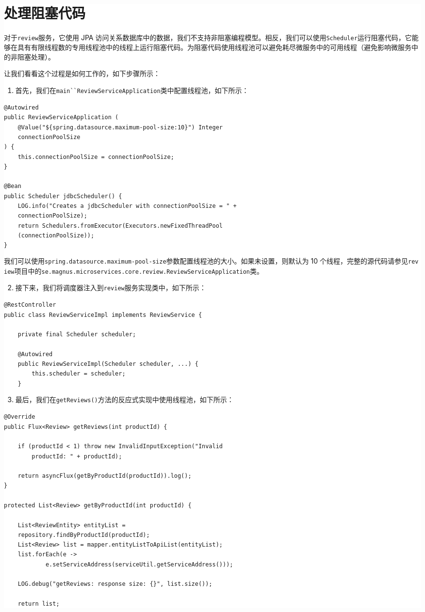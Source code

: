 # 处理阻塞代码

对于`review`服务，它使用 JPA 访问关系数据库中的数据，我们不支持非阻塞编程模型。相反，我们可以使用`Scheduler`运行阻塞代码，它能够在具有有限线程数的专用线程池中的线程上运行阻塞代码。为阻塞代码使用线程池可以避免耗尽微服务中的可用线程（避免影响微服务中的非阻塞处理）。

让我们看看这个过程是如何工作的，如下步骤所示：

1.  首先，我们在`main``ReviewServiceApplication`类中配置线程池，如下所示：

```
@Autowired
public ReviewServiceApplication (
    @Value("${spring.datasource.maximum-pool-size:10}") Integer 
    connectionPoolSize
) {
    this.connectionPoolSize = connectionPoolSize;
}

@Bean
public Scheduler jdbcScheduler() {
    LOG.info("Creates a jdbcScheduler with connectionPoolSize = " + 
    connectionPoolSize);
    return Schedulers.fromExecutor(Executors.newFixedThreadPool
    (connectionPoolSize));
}
```

我们可以使用`spring.datasource.maximum-pool-size`参数配置线程池的大小。如果未设置，则默认为 10 个线程，完整的源代码请参见`review`项目中的`se.magnus.microservices.core.review.ReviewServiceApplication`类。

2.  接下来，我们将调度器注入到`review`服务实现类中，如下所示：

```
@RestController
public class ReviewServiceImpl implements ReviewService {

    private final Scheduler scheduler;

    @Autowired
    public ReviewServiceImpl(Scheduler scheduler, ...) {
        this.scheduler = scheduler;
    }
```

3.  最后，我们在`getReviews()`方法的反应式实现中使用线程池，如下所示：

```
@Override
public Flux<Review> getReviews(int productId) {

    if (productId < 1) throw new InvalidInputException("Invalid 
        productId: " + productId);

    return asyncFlux(getByProductId(productId)).log();
}

protected List<Review> getByProductId(int productId) {

    List<ReviewEntity> entityList = 
    repository.findByProductId(productId);
    List<Review> list = mapper.entityListToApiList(entityList);
    list.forEach(e -> 
            e.setServiceAddress(serviceUtil.getServiceAddress()));

    LOG.debug("getReviews: response size: {}", list.size());

    return list;
```